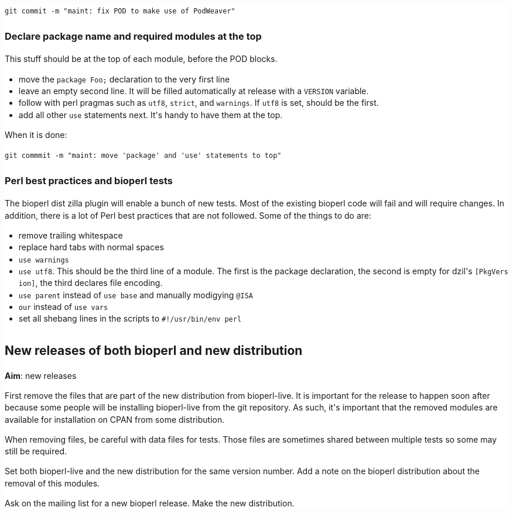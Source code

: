     git commit -m "maint: fix POD to make use of PodWeaver"

### Declare package name and required modules at the top

This stuff should be at the top of each module, before the POD blocks.

* move the `package Foo;` declaration to the very first line
* leave an empty second line.  It will be filled automatically at
  release with a `VERSION` variable.
* follow with perl pragmas such as `utf8`, `strict`, and `warnings`.
  If `utf8` is set, should be the first.
* add all other `use` statements next.  It's handy to have them at the
  top.

When it is done:

    git commmit -m "maint: move 'package' and 'use' statements to top"

### Perl best practices and bioperl tests

The bioperl dist zilla plugin will enable a bunch of new tests.  Most
of the existing bioperl code will fail and will require changes.  In
addition, there is a lot of Perl best practices that are not followed.
Some of the things to do are:

* remove trailing whitespace
* replace hard tabs with normal spaces
* `use warnings`
* `use utf8`.  This should be the third line of a module.  The first
  is the package declaration, the second is empty for dzil's
  `[PkgVersion]`, the third declares file encoding.
* `use parent` instead of `use base` and manually modigying `@ISA`
* `our` instead of `use vars`
* set all shebang lines in the scripts to `#!/usr/bin/env perl`

## New releases of both bioperl and new distribution

**Aim**: new releases

First remove the files that are part of the new distribution from
bioperl-live.  It is important for the release to happen soon after
because some people will be installing bioperl-live from the git
repository.  As such, it's important that the removed modules are
available for installation on CPAN from some distribution.

When removing files, be careful with data files for tests.  Those
files are sometimes shared between multiple tests so some may still be
required.

Set both bioperl-live and the new distribution for the same version
number.  Add a note on the bioperl distribution about the removal of
this modules.

Ask on the mailing list for a new bioperl release.  Make the new
distribution.
